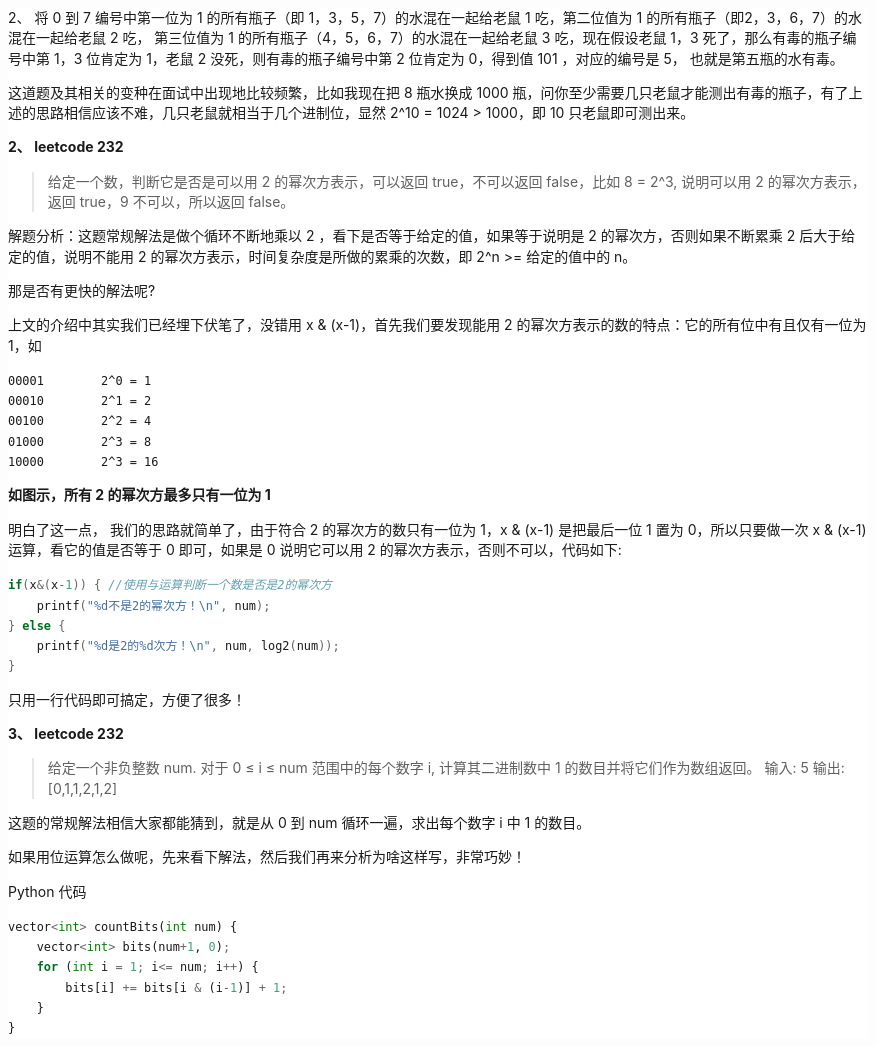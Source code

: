 2、 将 0 到 7 编号中第一位为 1 的所有瓶子（即 1，3，5，7）的水混在一起给老鼠 1 吃，第二位值为 1 的所有瓶子（即2，3，6，7）的水混在一起给老鼠 2 吃， 第三位值为 1 的所有瓶子（4，5，6，7）的水混在一起给老鼠 3 吃，现在假设老鼠 1，3 死了，那么有毒的瓶子编号中第 1，3 位肯定为 1，老鼠 2 没死，则有毒的瓶子编号中第  2 位肯定为 0，得到值 101 ，对应的编号是 5， 也就是第五瓶的水有毒。

 这道题及其相关的变种在面试中出现地比较频繁，比如我现在把 8 瓶水换成 1000 瓶，问你至少需要几只老鼠才能测出有毒的瓶子，有了上述的思路相信应该不难，几只老鼠就相当于几个进制位，显然 2^10 = 1024 > 1000，即 10 只老鼠即可测出来。

**2、 leetcode 232**

>  给定一个数，判断它是否是可以用 2 的幂次方表示，可以返回 true，不可以返回 false，比如 8 = 2^3, 说明可以用 2 的幂次方表示，返回 true，9 不可以，所以返回 false。

解题分析：这题常规解法是做个循环不断地乘以 2 ，看下是否等于给定的值，如果等于说明是 2 的幂次方，否则如果不断累乘 2 后大于给定的值，说明不能用 2 的幂次方表示，时间复杂度是所做的累乘的次数，即 2^n >= 给定的值中的 n。

那是否有更快的解法呢?

上文的介绍中其实我们已经埋下伏笔了，没错用 x & (x-1)，首先我们要发现能用 2 的幂次方表示的数的特点：它的所有位中有且仅有一位为 1，如

```shell
00001        2^0 = 1
00010        2^1 = 2
00100        2^2 = 4
01000        2^3 = 8
10000        2^3 = 16
```

**如图示，所有 2 的幂次方最多只有一位为 1**

明白了这一点， 我们的思路就简单了，由于符合 2 的幂次方的数只有一位为 1，x & (x-1) 是把最后一位 1 置为 0，所以只要做一次 x & (x-1) 运算，看它的值是否等于 0 即可，如果是 0 说明它可以用 2 的幂次方表示，否则不可以，代码如下:

```c
if(x&(x-1)) { //使用与运算判断一个数是否是2的幂次方
    printf("%d不是2的幂次方！\n", num);
} else {
    printf("%d是2的%d次方！\n", num, log2(num));
}
```

只用一行代码即可搞定，方便了很多！


**3、 leetcode 232**

>  给定一个非负整数 num. 对于 0 ≤ i ≤ num 范围中的每个数字 i, 计算其二进制数中 1 的数目并将它们作为数组返回。
> 输入: 5 输出: [0,1,1,2,1,2]

这题的常规解法相信大家都能猜到，就是从 0 到 num 循环一遍，求出每个数字 i  中 1 的数目。

如果用位运算怎么做呢，先来看下解法，然后我们再来分析为啥这样写，非常巧妙！

Python 代码

```Python
vector<int> countBits(int num) {
    vector<int> bits(num+1, 0);
    for (int i = 1; i<= num; i++) {
        bits[i] += bits[i & (i-1)] + 1;
    }
}
```
